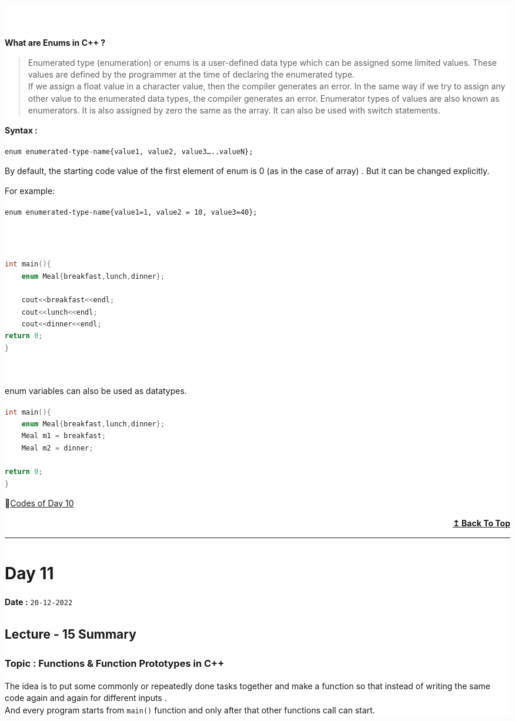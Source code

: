 <br>
<br>

**What are Enums in C++ ?**
>Enumerated type (enumeration) or enums is a user-defined data type which can be assigned some limited values. These values are defined by the programmer at the time of declaring the enumerated type.<br>
If we assign a float value in a character value, then the compiler generates an error. In the same way if we try to assign any other value to the enumerated data types, the compiler generates an error. Enumerator types of values are also known as enumerators. It is also assigned by zero the same as the array. It can also be used with switch statements.

**Syntax :**<br>
```
enum enumerated-type-name{value1, value2, value3…..valueN};
```

By default, the starting code value of the first element of enum is 0 (as in the case of array) . But it can be changed explicitly.

For example:<br>
```
enum enumerated-type-name{value1=1, value2 = 10, value3=40};
```
<br><br>
```c++
int main(){
    enum Meal{breakfast,lunch,dinner};
    
    cout<<breakfast<<endl;
    cout<<lunch<<endl;
    cout<<dinner<<endl;
return 0;
}
```
<br><br>
enum variables can also be used as datatypes.
```c++
int main(){
    enum Meal{breakfast,lunch,dinner};
    Meal m1 = breakfast;
    Meal m2 = dinner;
    
return 0;
}
```


📍[Codes of Day 10](/Day%2010) <div align="right"><b><a href="#index">↥ Back To Top</a></b></div>

<hr>


# Day 11

**Date :** `20-12-2022`
## Lecture - 15 Summary
### Topic : Functions & Function Prototypes in C++
The idea is to put some commonly or repeatedly done tasks together and make a function so that instead of writing the same code again and again for different inputs .<br>
And every program starts from `main()` function and only after that other functions call can start. 
